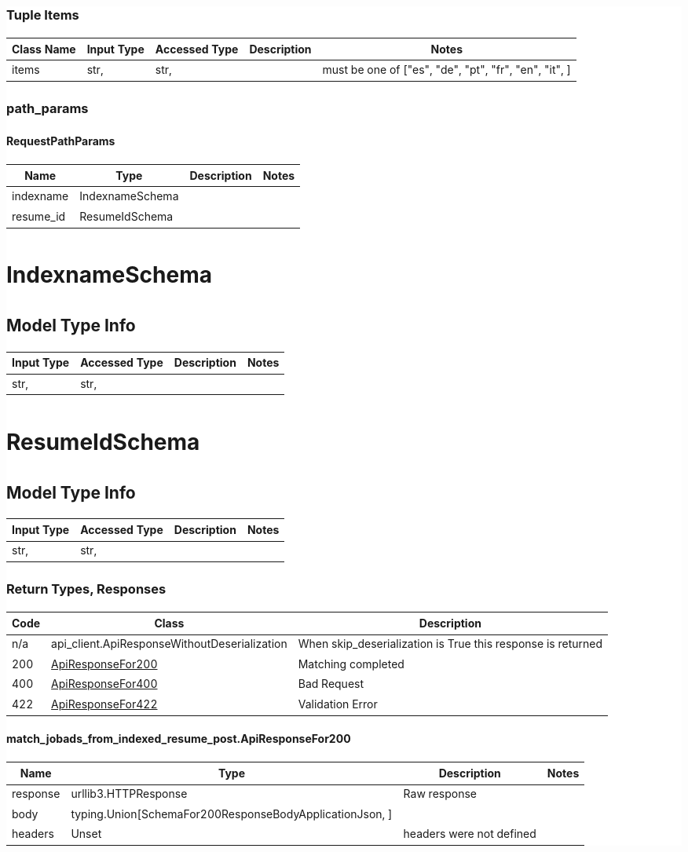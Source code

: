 ### Tuple Items
Class Name | Input Type | Accessed Type | Description | Notes
------------- | ------------- | ------------- | ------------- | -------------
items | str,  | str,  |  | must be one of ["es", "de", "pt", "fr", "en", "it", ] 

### path_params
#### RequestPathParams

Name | Type | Description  | Notes
------------- | ------------- | ------------- | -------------
indexname | IndexnameSchema | | 
resume_id | ResumeIdSchema | | 

# IndexnameSchema

## Model Type Info
Input Type | Accessed Type | Description | Notes
------------ | ------------- | ------------- | -------------
str,  | str,  |  | 

# ResumeIdSchema

## Model Type Info
Input Type | Accessed Type | Description | Notes
------------ | ------------- | ------------- | -------------
str,  | str,  |  | 

### Return Types, Responses

Code | Class | Description
------------- | ------------- | -------------
n/a | api_client.ApiResponseWithoutDeserialization | When skip_deserialization is True this response is returned
200 | [ApiResponseFor200](#match_jobads_from_indexed_resume_post.ApiResponseFor200) | Matching completed
400 | [ApiResponseFor400](#match_jobads_from_indexed_resume_post.ApiResponseFor400) | Bad Request
422 | [ApiResponseFor422](#match_jobads_from_indexed_resume_post.ApiResponseFor422) | Validation Error

#### match_jobads_from_indexed_resume_post.ApiResponseFor200
Name | Type | Description  | Notes
------------- | ------------- | ------------- | -------------
response | urllib3.HTTPResponse | Raw response |
body | typing.Union[SchemaFor200ResponseBodyApplicationJson, ] |  |
headers | Unset | headers were not defined |
